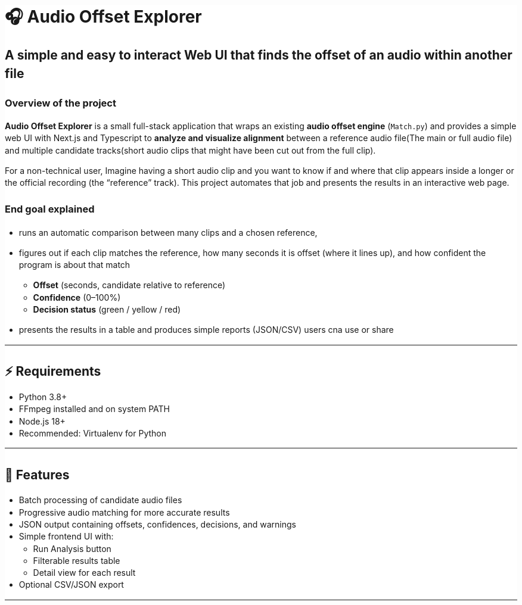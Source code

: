 # 🎧 Audio Offset Explorer

## A simple and easy to interact Web UI that finds the offset of an audio within another file

### Overview of the project

**Audio Offset Explorer** is a small full-stack application that wraps an existing **audio offset engine** (`Match.py`) and provides a simple web UI with Next.js and Typescript to **analyze and visualize alignment** between a reference audio file(The main or full audio file) and multiple candidate tracks(short audio clips that might have been cut out from the full clip).

For a non-technical user, Imagine having a short audio clip and you want to know if and where that clip appears inside a longer or the official recording (the “reference” track). This project automates that job and presents the results in an interactive web page.

### End goal explained

- runs an automatic comparison between many clips and a chosen reference,

- figures out if each clip matches the reference, how many seconds it is offset (where it lines up), and how confident the program is about that match

  - **Offset** (seconds, candidate relative to reference)
  - **Confidence** (0–100%)
  - **Decision status** (green / yellow / red)

- presents the results in a table and produces simple reports (JSON/CSV) users cna use or share

---

## ⚡ Requirements

- Python 3.8+
- FFmpeg installed and on system PATH
- Node.js 18+
- Recommended: Virtualenv for Python

---

## 🧪 Features

- Batch processing of candidate audio files
- Progressive audio matching for more accurate results
- JSON output containing offsets, confidences, decisions, and warnings
- Simple frontend UI with:
  - Run Analysis button
  - Filterable results table
  - Detail view for each result
- Optional CSV/JSON export

---
